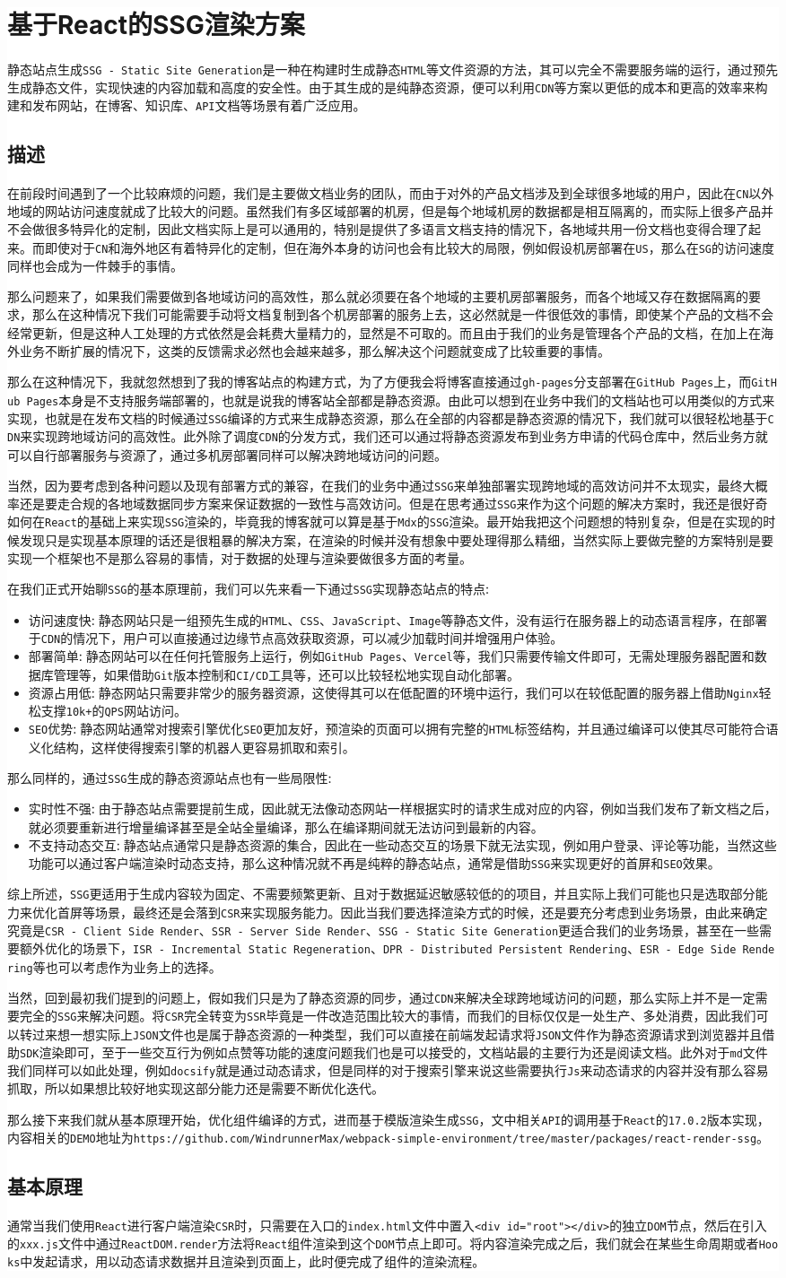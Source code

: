 # 基于React的SSG渲染方案
静态站点生成`SSG - Static Site Generation`是一种在构建时生成静态`HTML`等文件资源的方法，其可以完全不需要服务端的运行，通过预先生成静态文件，实现快速的内容加载和高度的安全性。由于其生成的是纯静态资源，便可以利用`CDN`等方案以更低的成本和更高的效率来构建和发布网站，在博客、知识库、`API`文档等场景有着广泛应用。

## 描述
在前段时间遇到了一个比较麻烦的问题，我们是主要做文档业务的团队，而由于对外的产品文档涉及到全球很多地域的用户，因此在`CN`以外地域的网站访问速度就成了比较大的问题。虽然我们有多区域部署的机房，但是每个地域机房的数据都是相互隔离的，而实际上很多产品并不会做很多特异化的定制，因此文档实际上是可以通用的，特别是提供了多语言文档支持的情况下，各地域共用一份文档也变得合理了起来。而即使对于`CN`和海外地区有着特异化的定制，但在海外本身的访问也会有比较大的局限，例如假设机房部署在`US`，那么在`SG`的访问速度同样也会成为一件棘手的事情。

那么问题来了，如果我们需要做到各地域访问的高效性，那么就必须要在各个地域的主要机房部署服务，而各个地域又存在数据隔离的要求，那么在这种情况下我们可能需要手动将文档复制到各个机房部署的服务上去，这必然就是一件很低效的事情，即使某个产品的文档不会经常更新，但是这种人工处理的方式依然是会耗费大量精力的，显然是不可取的。而且由于我们的业务是管理各个产品的文档，在加上在海外业务不断扩展的情况下，这类的反馈需求必然也会越来越多，那么解决这个问题就变成了比较重要的事情。

那么在这种情况下，我就忽然想到了我的博客站点的构建方式，为了方便我会将博客直接通过`gh-pages`分支部署在`GitHub Pages`上，而`GitHub Pages`本身是不支持服务端部署的，也就是说我的博客站全部都是静态资源。由此可以想到在业务中我们的文档站也可以用类似的方式来实现，也就是在发布文档的时候通过`SSG`编译的方式来生成静态资源，那么在全部的内容都是静态资源的情况下，我们就可以很轻松地基于`CDN`来实现跨地域访问的高效性。此外除了调度`CDN`的分发方式，我们还可以通过将静态资源发布到业务方申请的代码仓库中，然后业务方就可以自行部署服务与资源了，通过多机房部署同样可以解决跨地域访问的问题。

当然，因为要考虑到各种问题以及现有部署方式的兼容，在我们的业务中通过`SSG`来单独部署实现跨地域的高效访问并不太现实，最终大概率还是要走合规的各地域数据同步方案来保证数据的一致性与高效访问。但是在思考通过`SSG`来作为这个问题的解决方案时，我还是很好奇如何在`React`的基础上来实现`SSG`渲染的，毕竟我的博客就可以算是基于`Mdx`的`SSG`渲染。最开始我把这个问题想的特别复杂，但是在实现的时候发现只是实现基本原理的话还是很粗暴的解决方案，在渲染的时候并没有想象中要处理得那么精细，当然实际上要做完整的方案特别是要实现一个框架也不是那么容易的事情，对于数据的处理与渲染要做很多方面的考量。

在我们正式开始聊`SSG`的基本原理前，我们可以先来看一下通过`SSG`实现静态站点的特点: 

* 访问速度快: 静态网站只是一组预先生成的`HTML`、`CSS`、`JavaScript`、`Image`等静态文件，没有运行在服务器上的动态语言程序，在部署于`CDN`的情况下，用户可以直接通过边缘节点高效获取资源，可以减少加载时间并增强用户体验。
* 部署简单: 静态网站可以在任何托管服务上运行，例如`GitHub Pages`、`Vercel`等，我们只需要传输文件即可，无需处理服务器配置和数据库管理等，如果借助`Git`版本控制和`CI/CD`工具等，还可以比较轻松地实现自动化部署。
* 资源占用低: 静态网站只需要非常少的服务器资源，这使得其可以在低配置的环境中运行，我们可以在较低配置的服务器上借助`Nginx`轻松支撑`10k+`的`QPS`网站访问。
* `SEO`优势: 静态网站通常对搜索引擎优化`SEO`更加友好，预渲染的页面可以拥有完整的`HTML`标签结构，并且通过编译可以使其尽可能符合语义化结构，这样使得搜索引擎的机器人更容易抓取和索引。

那么同样的，通过`SSG`生成的静态资源站点也有一些局限性:

* 实时性不强: 由于静态站点需要提前生成，因此就无法像动态网站一样根据实时的请求生成对应的内容，例如当我们发布了新文档之后，就必须要重新进行增量编译甚至是全站全量编译，那么在编译期间就无法访问到最新的内容。
* 不支持动态交互: 静态站点通常只是静态资源的集合，因此在一些动态交互的场景下就无法实现，例如用户登录、评论等功能，当然这些功能可以通过客户端渲染时动态支持，那么这种情况就不再是纯粹的静态站点，通常是借助`SSG`来实现更好的首屏和`SEO`效果。

综上所述，`SSG`更适用于生成内容较为固定、不需要频繁更新、且对于数据延迟敏感较低的的项目，并且实际上我们可能也只是选取部分能力来优化首屏等场景，最终还是会落到`CSR`来实现服务能力。因此当我们要选择渲染方式的时候，还是要充分考虑到业务场景，由此来确定究竟是`CSR - Client Side Render`、`SSR - Server Side Render`、`SSG - Static Site Generation`更适合我们的业务场景，甚至在一些需要额外优化的场景下，`ISR - Incremental Static Regeneration`、`DPR - Distributed Persistent Rendering`、`ESR - Edge Side Rendering`等也可以考虑作为业务上的选择。 

当然，回到最初我们提到的问题上，假如我们只是为了静态资源的同步，通过`CDN`来解决全球跨地域访问的问题，那么实际上并不是一定需要完全的`SSG`来解决问题。将`CSR`完全转变为`SSR`毕竟是一件改造范围比较大的事情，而我们的目标仅仅是一处生产、多处消费，因此我们可以转过来想一想实际上`JSON`文件也是属于静态资源的一种类型，我们可以直接在前端发起请求将`JSON`文件作为静态资源请求到浏览器并且借助`SDK`渲染即可，至于一些交互行为例如点赞等功能的速度问题我们也是可以接受的，文档站最的主要行为还是阅读文档。此外对于`md`文件我们同样可以如此处理，例如`docsify`就是通过动态请求，但是同样的对于搜索引擎来说这些需要执行`Js`来动态请求的内容并没有那么容易抓取，所以如果想比较好地实现这部分能力还是需要不断优化迭代。

那么接下来我们就从基本原理开始，优化组件编译的方式，进而基于模版渲染生成`SSG`，文中相关`API`的调用基于`React`的`17.0.2`版本实现，内容相关的`DEMO`地址为`https://github.com/WindrunnerMax/webpack-simple-environment/tree/master/packages/react-render-ssg`。

## 基本原理
通常当我们使用`React`进行客户端渲染`CSR`时，只需要在入口的`index.html`文件中置入`<div id="root"></div>`的独立`DOM`节点，然后在引入的`xxx.js`文件中通过`ReactDOM.render`方法将`React`组件渲染到这个`DOM`节点上即可。将内容渲染完成之后，我们就会在某些生命周期或者`Hooks`中发起请求，用以动态请求数据并且渲染到页面上，此时便完成了组件的渲染流程。
